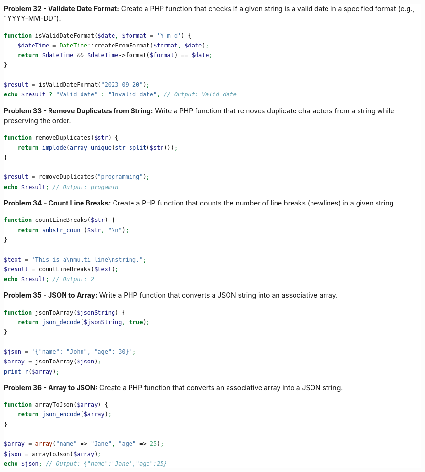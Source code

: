 **Problem 32 - Validate Date Format:**
Create a PHP function that checks if a given string is a valid date in a specified format (e.g., "YYYY-MM-DD").

```php
function isValidDateFormat($date, $format = 'Y-m-d') {
    $dateTime = DateTime::createFromFormat($format, $date);
    return $dateTime && $dateTime->format($format) == $date;
}

$result = isValidDateFormat("2023-09-20");
echo $result ? "Valid date" : "Invalid date"; // Output: Valid date
```

**Problem 33 - Remove Duplicates from String:**
Write a PHP function that removes duplicate characters from a string while preserving the order.

```php
function removeDuplicates($str) {
    return implode(array_unique(str_split($str)));
}

$result = removeDuplicates("programming");
echo $result; // Output: progamin
```

**Problem 34 - Count Line Breaks:**
Create a PHP function that counts the number of line breaks (newlines) in a given string.

```php
function countLineBreaks($str) {
    return substr_count($str, "\n");
}

$text = "This is a\nmulti-line\nstring.";
$result = countLineBreaks($text);
echo $result; // Output: 2
```

**Problem 35 - JSON to Array:**
Write a PHP function that converts a JSON string into an associative array.

```php
function jsonToArray($jsonString) {
    return json_decode($jsonString, true);
}

$json = '{"name": "John", "age": 30}';
$array = jsonToArray($json);
print_r($array);
```

**Problem 36 - Array to JSON:**
Create a PHP function that converts an associative array into a JSON string.

```php
function arrayToJson($array) {
    return json_encode($array);
}

$array = array("name" => "Jane", "age" => 25);
$json = arrayToJson($array);
echo $json; // Output: {"name":"Jane","age":25}
```

